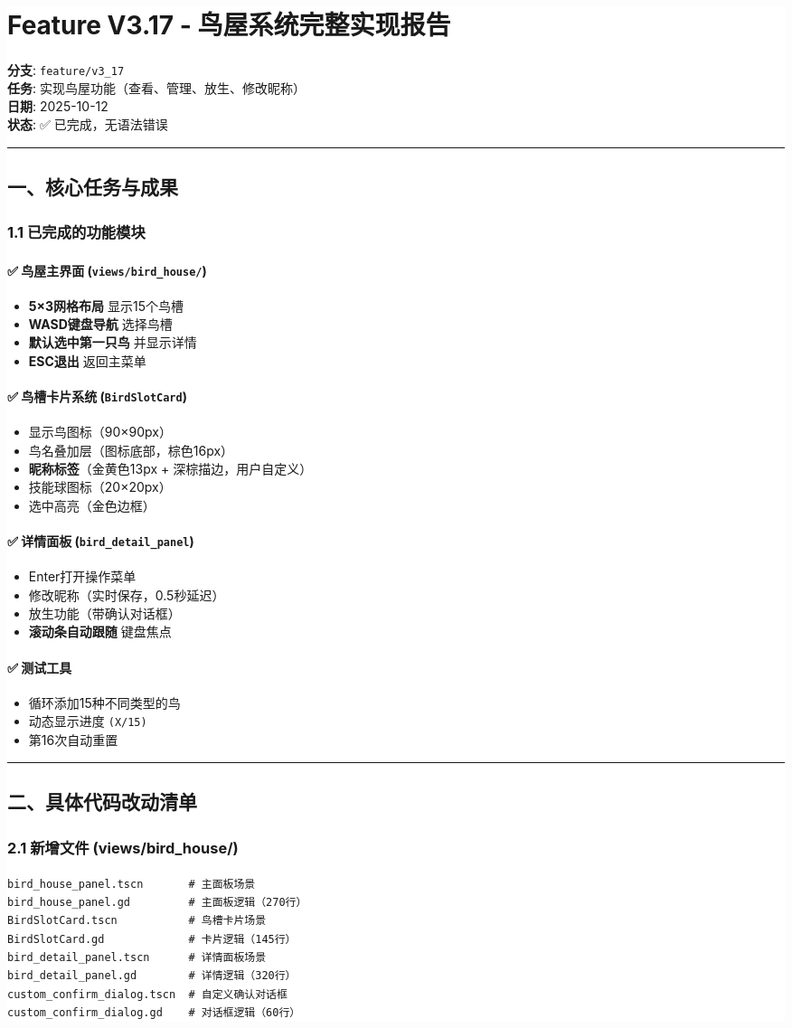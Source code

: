# Feature V3.17 - 鸟屋系统完整实现报告

**分支**: `feature/v3_17`  
**任务**: 实现鸟屋功能（查看、管理、放生、修改昵称）  
**日期**: 2025-10-12  
**状态**: ✅ 已完成，无语法错误

---

## 一、核心任务与成果

### 1.1 已完成的功能模块

#### ✅ 鸟屋主界面 (`views/bird_house/`)
- **5×3网格布局** 显示15个鸟槽
- **WASD键盘导航** 选择鸟槽
- **默认选中第一只鸟** 并显示详情
- **ESC退出** 返回主菜单

#### ✅ 鸟槽卡片系统 (`BirdSlotCard`)
- 显示鸟图标（90×90px）
- 鸟名叠加层（图标底部，棕色16px）
- **昵称标签**（金黄色13px + 深棕描边，用户自定义）
- 技能球图标（20×20px）
- 选中高亮（金色边框）

#### ✅ 详情面板 (`bird_detail_panel`)
- Enter打开操作菜单
- 修改昵称（实时保存，0.5秒延迟）
- 放生功能（带确认对话框）
- **滚动条自动跟随** 键盘焦点

#### ✅ 测试工具
- 循环添加15种不同类型的鸟
- 动态显示进度 `(X/15)`
- 第16次自动重置

---

## 二、具体代码改动清单

### 2.1 新增文件 (views/bird_house/)

```
bird_house_panel.tscn       # 主面板场景
bird_house_panel.gd         # 主面板逻辑（270行）
BirdSlotCard.tscn           # 鸟槽卡片场景
BirdSlotCard.gd             # 卡片逻辑（145行）
bird_detail_panel.tscn      # 详情面板场景  
bird_detail_panel.gd        # 详情逻辑（320行）
custom_confirm_dialog.tscn  # 自定义确认对话框
custom_confirm_dialog.gd    # 对话框逻辑（60行）
```
